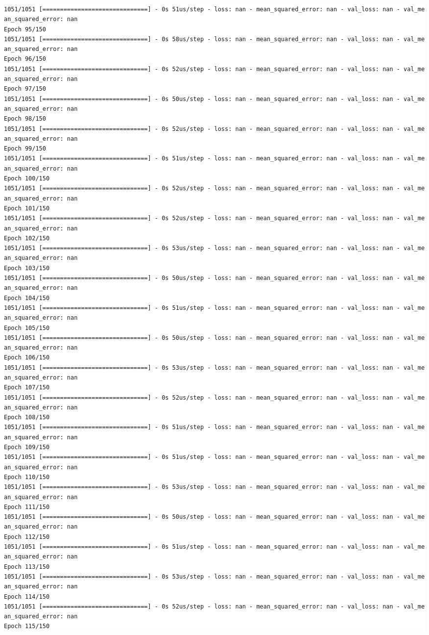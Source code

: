     1051/1051 [==============================] - 0s 51us/step - loss: nan - mean_squared_error: nan - val_loss: nan - val_mean_squared_error: nan
    Epoch 95/150
    1051/1051 [==============================] - 0s 58us/step - loss: nan - mean_squared_error: nan - val_loss: nan - val_mean_squared_error: nan
    Epoch 96/150
    1051/1051 [==============================] - 0s 52us/step - loss: nan - mean_squared_error: nan - val_loss: nan - val_mean_squared_error: nan
    Epoch 97/150
    1051/1051 [==============================] - 0s 50us/step - loss: nan - mean_squared_error: nan - val_loss: nan - val_mean_squared_error: nan
    Epoch 98/150
    1051/1051 [==============================] - 0s 52us/step - loss: nan - mean_squared_error: nan - val_loss: nan - val_mean_squared_error: nan
    Epoch 99/150
    1051/1051 [==============================] - 0s 51us/step - loss: nan - mean_squared_error: nan - val_loss: nan - val_mean_squared_error: nan
    Epoch 100/150
    1051/1051 [==============================] - 0s 52us/step - loss: nan - mean_squared_error: nan - val_loss: nan - val_mean_squared_error: nan
    Epoch 101/150
    1051/1051 [==============================] - 0s 52us/step - loss: nan - mean_squared_error: nan - val_loss: nan - val_mean_squared_error: nan
    Epoch 102/150
    1051/1051 [==============================] - 0s 53us/step - loss: nan - mean_squared_error: nan - val_loss: nan - val_mean_squared_error: nan
    Epoch 103/150
    1051/1051 [==============================] - 0s 50us/step - loss: nan - mean_squared_error: nan - val_loss: nan - val_mean_squared_error: nan
    Epoch 104/150
    1051/1051 [==============================] - 0s 51us/step - loss: nan - mean_squared_error: nan - val_loss: nan - val_mean_squared_error: nan
    Epoch 105/150
    1051/1051 [==============================] - 0s 50us/step - loss: nan - mean_squared_error: nan - val_loss: nan - val_mean_squared_error: nan
    Epoch 106/150
    1051/1051 [==============================] - 0s 53us/step - loss: nan - mean_squared_error: nan - val_loss: nan - val_mean_squared_error: nan
    Epoch 107/150
    1051/1051 [==============================] - 0s 52us/step - loss: nan - mean_squared_error: nan - val_loss: nan - val_mean_squared_error: nan
    Epoch 108/150
    1051/1051 [==============================] - 0s 51us/step - loss: nan - mean_squared_error: nan - val_loss: nan - val_mean_squared_error: nan
    Epoch 109/150
    1051/1051 [==============================] - 0s 51us/step - loss: nan - mean_squared_error: nan - val_loss: nan - val_mean_squared_error: nan
    Epoch 110/150
    1051/1051 [==============================] - 0s 53us/step - loss: nan - mean_squared_error: nan - val_loss: nan - val_mean_squared_error: nan
    Epoch 111/150
    1051/1051 [==============================] - 0s 50us/step - loss: nan - mean_squared_error: nan - val_loss: nan - val_mean_squared_error: nan
    Epoch 112/150
    1051/1051 [==============================] - 0s 51us/step - loss: nan - mean_squared_error: nan - val_loss: nan - val_mean_squared_error: nan
    Epoch 113/150
    1051/1051 [==============================] - 0s 53us/step - loss: nan - mean_squared_error: nan - val_loss: nan - val_mean_squared_error: nan
    Epoch 114/150
    1051/1051 [==============================] - 0s 52us/step - loss: nan - mean_squared_error: nan - val_loss: nan - val_mean_squared_error: nan
    Epoch 115/150